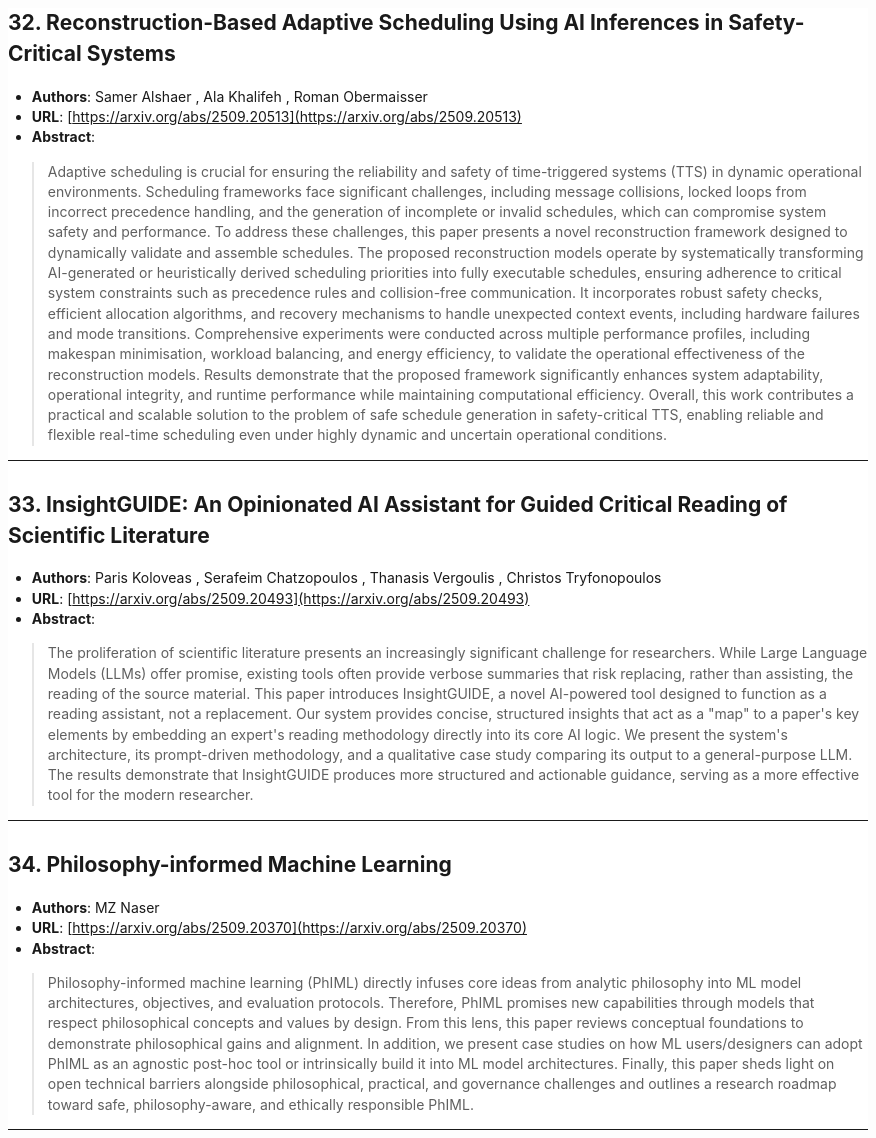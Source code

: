
## 32. Reconstruction-Based Adaptive Scheduling Using AI Inferences in Safety-Critical Systems
- **Authors**: Samer Alshaer , Ala Khalifeh , Roman Obermaisser
- **URL**: [https://arxiv.org/abs/2509.20513](https://arxiv.org/abs/2509.20513)
- **Abstract**:
> Adaptive scheduling is crucial for ensuring the reliability and safety of time-triggered systems (TTS) in dynamic operational environments. Scheduling frameworks face significant challenges, including message collisions, locked loops from incorrect precedence handling, and the generation of incomplete or invalid schedules, which can compromise system safety and performance. To address these challenges, this paper presents a novel reconstruction framework designed to dynamically validate and assemble schedules. The proposed reconstruction models operate by systematically transforming AI-generated or heuristically derived scheduling priorities into fully executable schedules, ensuring adherence to critical system constraints such as precedence rules and collision-free communication. It incorporates robust safety checks, efficient allocation algorithms, and recovery mechanisms to handle unexpected context events, including hardware failures and mode transitions. Comprehensive experiments were conducted across multiple performance profiles, including makespan minimisation, workload balancing, and energy efficiency, to validate the operational effectiveness of the reconstruction models. Results demonstrate that the proposed framework significantly enhances system adaptability, operational integrity, and runtime performance while maintaining computational efficiency. Overall, this work contributes a practical and scalable solution to the problem of safe schedule generation in safety-critical TTS, enabling reliable and flexible real-time scheduling even under highly dynamic and uncertain operational conditions.

---

## 33. InsightGUIDE: An Opinionated AI Assistant for Guided Critical Reading of Scientific Literature
- **Authors**: Paris Koloveas , Serafeim Chatzopoulos , Thanasis Vergoulis , Christos Tryfonopoulos
- **URL**: [https://arxiv.org/abs/2509.20493](https://arxiv.org/abs/2509.20493)
- **Abstract**:
> The proliferation of scientific literature presents an increasingly significant challenge for researchers. While Large Language Models (LLMs) offer promise, existing tools often provide verbose summaries that risk replacing, rather than assisting, the reading of the source material. This paper introduces InsightGUIDE, a novel AI-powered tool designed to function as a reading assistant, not a replacement. Our system provides concise, structured insights that act as a "map" to a paper's key elements by embedding an expert's reading methodology directly into its core AI logic. We present the system's architecture, its prompt-driven methodology, and a qualitative case study comparing its output to a general-purpose LLM. The results demonstrate that InsightGUIDE produces more structured and actionable guidance, serving as a more effective tool for the modern researcher.

---

## 34. Philosophy-informed Machine Learning
- **Authors**: MZ Naser
- **URL**: [https://arxiv.org/abs/2509.20370](https://arxiv.org/abs/2509.20370)
- **Abstract**:
> Philosophy-informed machine learning (PhIML) directly infuses core ideas from analytic philosophy into ML model architectures, objectives, and evaluation protocols. Therefore, PhIML promises new capabilities through models that respect philosophical concepts and values by design. From this lens, this paper reviews conceptual foundations to demonstrate philosophical gains and alignment. In addition, we present case studies on how ML users/designers can adopt PhIML as an agnostic post-hoc tool or intrinsically build it into ML model architectures. Finally, this paper sheds light on open technical barriers alongside philosophical, practical, and governance challenges and outlines a research roadmap toward safe, philosophy-aware, and ethically responsible PhIML.

---